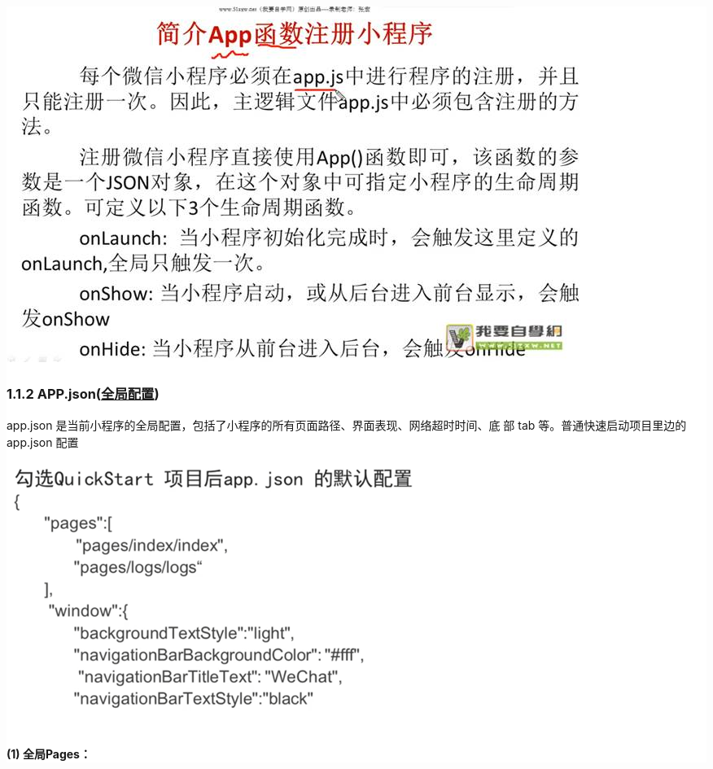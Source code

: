 ![img](../../.vuepress/public/wx/clip_image008.jpg)

 



### 1.1.2 APP.json([全局配置](https://developers.weixin.qq.com/miniprogram/dev/framework/config.html))

app.json 是当前⼩程序的全局配置，包括了⼩程序的所有⻚⾯路径、界⾯表现、⽹络超时时间、底 部 tab 等。普通快速启动项⽬⾥边的 app.json 配置

![img](../../.vuepress/public/wx/clip_image010.png)

 

#### (1)    全局Pages： 
